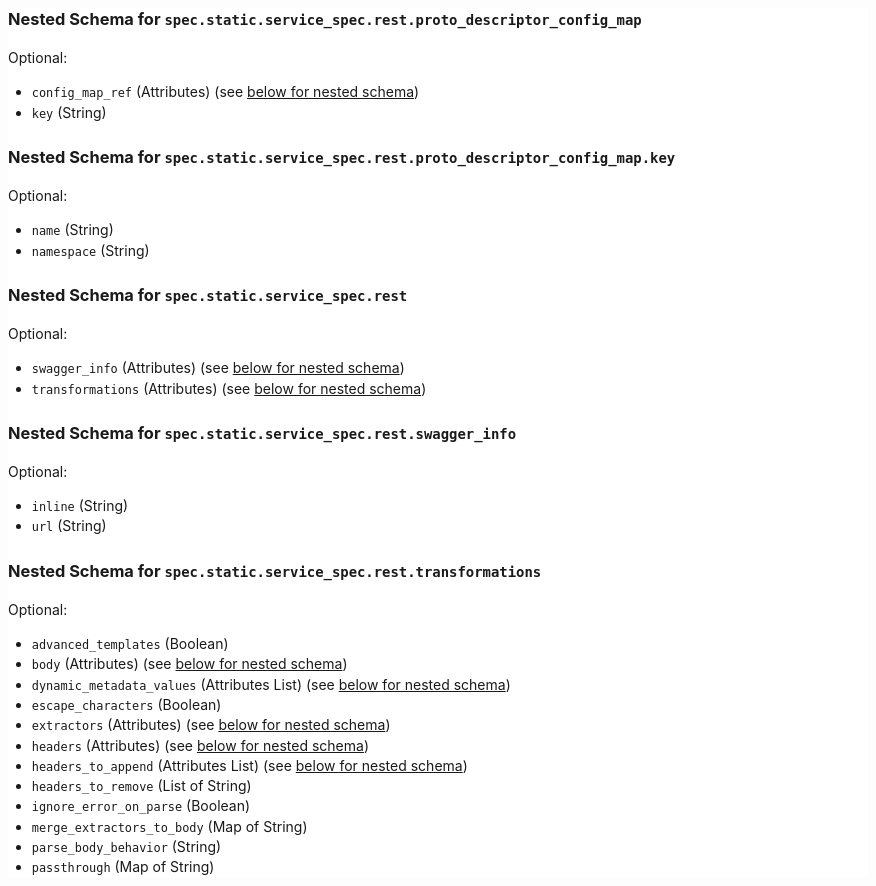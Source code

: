 
<a id="nestedatt--spec--static--service_spec--rest--proto_descriptor_config_map"></a>
### Nested Schema for `spec.static.service_spec.rest.proto_descriptor_config_map`

Optional:

- `config_map_ref` (Attributes) (see [below for nested schema](#nestedatt--spec--static--service_spec--rest--proto_descriptor_config_map--config_map_ref))
- `key` (String)

<a id="nestedatt--spec--static--service_spec--rest--proto_descriptor_config_map--config_map_ref"></a>
### Nested Schema for `spec.static.service_spec.rest.proto_descriptor_config_map.key`

Optional:

- `name` (String)
- `namespace` (String)




<a id="nestedatt--spec--static--service_spec--rest"></a>
### Nested Schema for `spec.static.service_spec.rest`

Optional:

- `swagger_info` (Attributes) (see [below for nested schema](#nestedatt--spec--static--service_spec--rest--swagger_info))
- `transformations` (Attributes) (see [below for nested schema](#nestedatt--spec--static--service_spec--rest--transformations))

<a id="nestedatt--spec--static--service_spec--rest--swagger_info"></a>
### Nested Schema for `spec.static.service_spec.rest.swagger_info`

Optional:

- `inline` (String)
- `url` (String)


<a id="nestedatt--spec--static--service_spec--rest--transformations"></a>
### Nested Schema for `spec.static.service_spec.rest.transformations`

Optional:

- `advanced_templates` (Boolean)
- `body` (Attributes) (see [below for nested schema](#nestedatt--spec--static--service_spec--rest--transformations--body))
- `dynamic_metadata_values` (Attributes List) (see [below for nested schema](#nestedatt--spec--static--service_spec--rest--transformations--dynamic_metadata_values))
- `escape_characters` (Boolean)
- `extractors` (Attributes) (see [below for nested schema](#nestedatt--spec--static--service_spec--rest--transformations--extractors))
- `headers` (Attributes) (see [below for nested schema](#nestedatt--spec--static--service_spec--rest--transformations--headers))
- `headers_to_append` (Attributes List) (see [below for nested schema](#nestedatt--spec--static--service_spec--rest--transformations--headers_to_append))
- `headers_to_remove` (List of String)
- `ignore_error_on_parse` (Boolean)
- `merge_extractors_to_body` (Map of String)
- `parse_body_behavior` (String)
- `passthrough` (Map of String)
